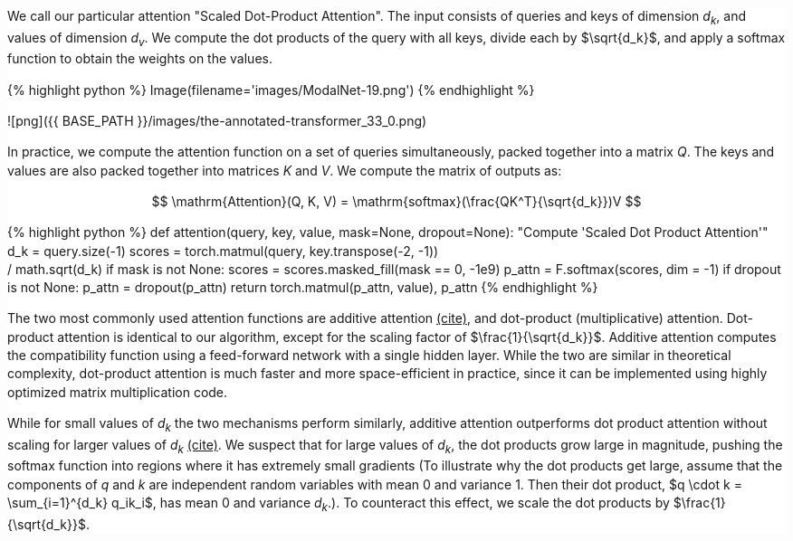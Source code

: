 We call our particular attention "Scaled Dot-Product Attention".   The input
consists of queries and keys of dimension $d_k$, and values of dimension $d_v$.
We compute the dot products of the query with all keys, divide each by
$\sqrt{d_k}$, and apply a softmax function to obtain the weights on the values.
 


{% highlight python %}
Image(filename='images/ModalNet-19.png')
{% endhighlight %}



 
![png]({{ BASE_PATH }}/images/the-annotated-transformer_33_0.png) 


 

In practice, we compute the attention function on a set of queries
simultaneously, packed together into a matrix $Q$.   The keys and values are
also packed together into matrices $K$ and $V$.  We compute the matrix of
outputs as:

$$
   \mathrm{Attention}(Q, K, V) = \mathrm{softmax}(\frac{QK^T}{\sqrt{d_k}})V
$$ 


{% highlight python %}
def attention(query, key, value, mask=None, dropout=None):
    "Compute 'Scaled Dot Product Attention'"
    d_k = query.size(-1)
    scores = torch.matmul(query, key.transpose(-2, -1)) \
             / math.sqrt(d_k)
    if mask is not None:
        scores = scores.masked_fill(mask == 0, -1e9)
    p_attn = F.softmax(scores, dim = -1)
    if dropout is not None:
        p_attn = dropout(p_attn)
    return torch.matmul(p_attn, value), p_attn
{% endhighlight %}
 
The two most commonly used attention functions are additive attention
[(cite)](https://arxiv.org/abs/1409.0473), and dot-product (multiplicative)
attention.  Dot-product attention is identical to our algorithm, except for the
scaling factor of $\frac{1}{\sqrt{d_k}}$. Additive attention computes the
compatibility function using a feed-forward network with a single hidden layer.
While the two are similar in theoretical complexity, dot-product attention is
much faster and more space-efficient in practice, since it can be implemented
using highly optimized matrix multiplication code.


While for small values of $d_k$ the two mechanisms perform similarly, additive
attention outperforms dot product attention without scaling for larger values of
$d_k$ [(cite)](https://arxiv.org/abs/1703.03906). We suspect that for large
values of $d_k$, the dot products grow large in magnitude, pushing the softmax
function into regions where it has extremely small gradients  (To illustrate why
the dot products get large, assume that the components of $q$ and $k$ are
independent random variables with mean $0$ and variance $1$.  Then their dot
product, $q \cdot k = \sum_{i=1}^{d_k} q_ik_i$, has mean $0$ and variance
$d_k$.). To counteract this effect, we scale the dot products by
$\frac{1}{\sqrt{d_k}}$. 
 